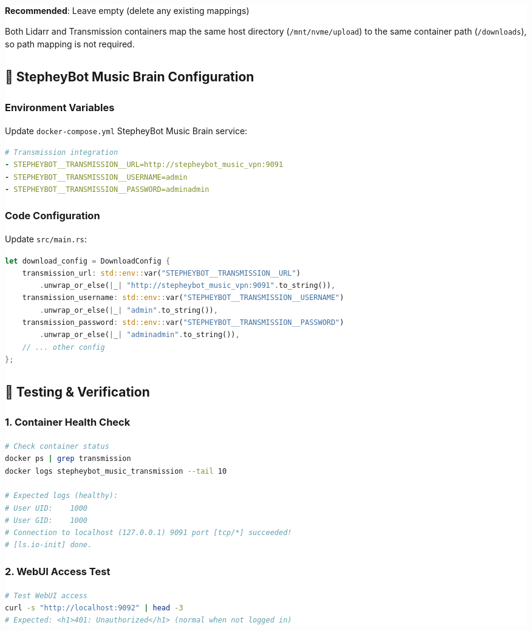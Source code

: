 **Recommended**: Leave empty (delete any existing mappings)

Both Lidarr and Transmission containers map the same host directory (`/mnt/nvme/upload`) to the same container path (`/downloads`), so path mapping is not required.

## 🔧 StepheyBot Music Brain Configuration

### Environment Variables

Update `docker-compose.yml` StepheyBot Music Brain service:

```yaml
# Transmission integration
- STEPHEYBOT__TRANSMISSION__URL=http://stepheybot_music_vpn:9091
- STEPHEYBOT__TRANSMISSION__USERNAME=admin
- STEPHEYBOT__TRANSMISSION__PASSWORD=adminadmin
```

### Code Configuration

Update `src/main.rs`:

```rust
let download_config = DownloadConfig {
    transmission_url: std::env::var("STEPHEYBOT__TRANSMISSION__URL")
        .unwrap_or_else(|_| "http://stepheybot_music_vpn:9091".to_string()),
    transmission_username: std::env::var("STEPHEYBOT__TRANSMISSION__USERNAME")
        .unwrap_or_else(|_| "admin".to_string()),
    transmission_password: std::env::var("STEPHEYBOT__TRANSMISSION__PASSWORD")
        .unwrap_or_else(|_| "adminadmin".to_string()),
    // ... other config
};
```

## 🧪 Testing & Verification

### 1. Container Health Check

```bash
# Check container status
docker ps | grep transmission
docker logs stepheybot_music_transmission --tail 10

# Expected logs (healthy):
# User UID:    1000
# User GID:    1000
# Connection to localhost (127.0.0.1) 9091 port [tcp/*] succeeded!
# [ls.io-init] done.
```

### 2. WebUI Access Test

```bash
# Test WebUI access
curl -s "http://localhost:9092" | head -3
# Expected: <h1>401: Unauthorized</h1> (normal when not logged in)
```
